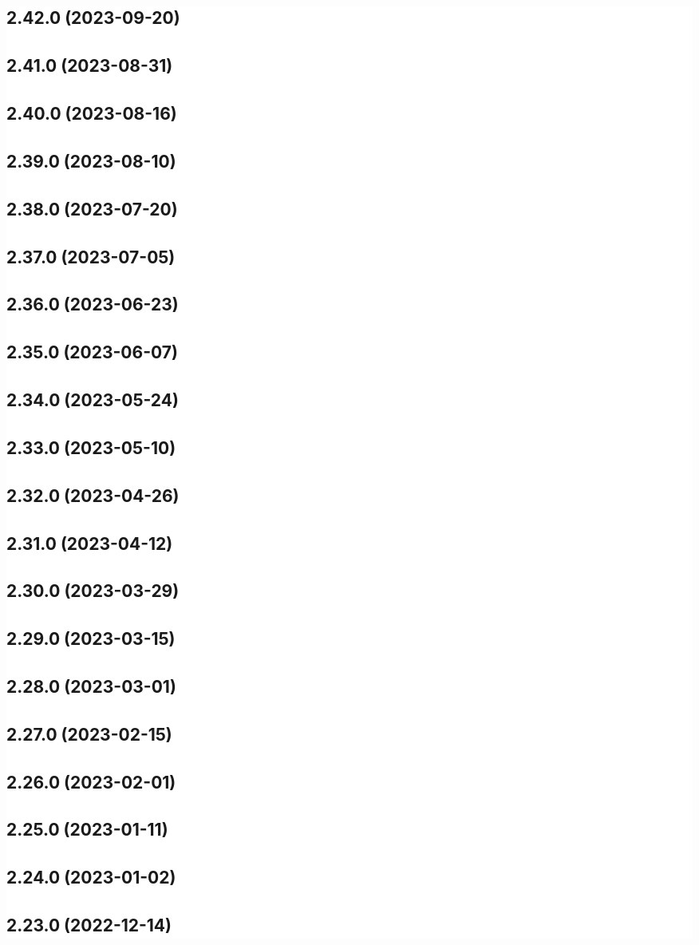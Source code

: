 ## 2.42.0 (2023-09-20)

## 2.41.0 (2023-08-31)

## 2.40.0 (2023-08-16)

## 2.39.0 (2023-08-10)

## 2.38.0 (2023-07-20)

## 2.37.0 (2023-07-05)

## 2.36.0 (2023-06-23)

## 2.35.0 (2023-06-07)

## 2.34.0 (2023-05-24)

## 2.33.0 (2023-05-10)

## 2.32.0 (2023-04-26)

## 2.31.0 (2023-04-12)

## 2.30.0 (2023-03-29)

## 2.29.0 (2023-03-15)

## 2.28.0 (2023-03-01)

## 2.27.0 (2023-02-15)

## 2.26.0 (2023-02-01)

## 2.25.0 (2023-01-11)

## 2.24.0 (2023-01-02)

## 2.23.0 (2022-12-14)
